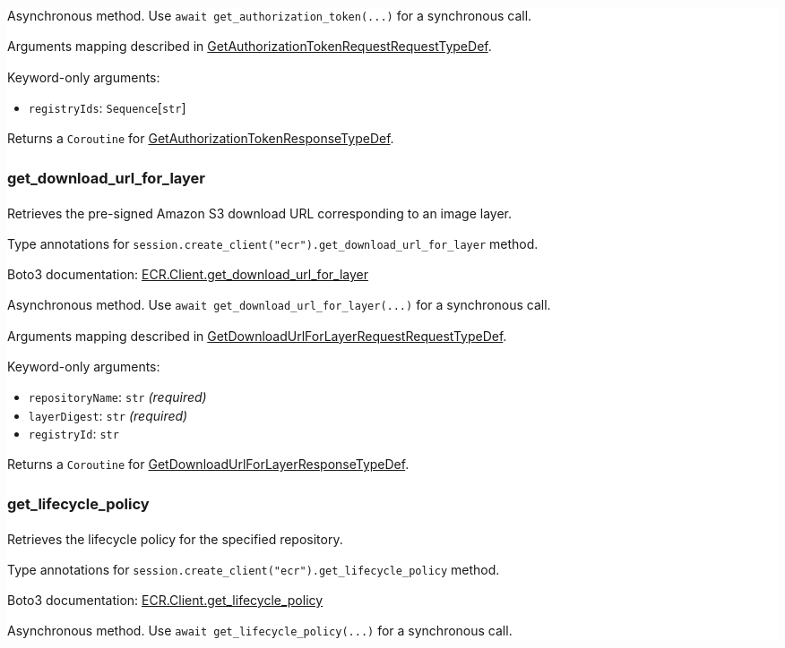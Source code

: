 Asynchronous method. Use `await get_authorization_token(...)` for a synchronous
call.

Arguments mapping described in
[GetAuthorizationTokenRequestRequestTypeDef](./type_defs.md#getauthorizationtokenrequestrequesttypedef).

Keyword-only arguments:

- `registryIds`: `Sequence`\[`str`\]

Returns a `Coroutine` for
[GetAuthorizationTokenResponseTypeDef](./type_defs.md#getauthorizationtokenresponsetypedef).

<a id="get_download_url_for_layer"></a>

### get_download_url_for_layer

Retrieves the pre-signed Amazon S3 download URL corresponding to an image
layer.

Type annotations for `session.create_client("ecr").get_download_url_for_layer`
method.

Boto3 documentation:
[ECR.Client.get_download_url_for_layer](https://boto3.amazonaws.com/v1/documentation/api/latest/reference/services/ecr.html#ECR.Client.get_download_url_for_layer)

Asynchronous method. Use `await get_download_url_for_layer(...)` for a
synchronous call.

Arguments mapping described in
[GetDownloadUrlForLayerRequestRequestTypeDef](./type_defs.md#getdownloadurlforlayerrequestrequesttypedef).

Keyword-only arguments:

- `repositoryName`: `str` *(required)*
- `layerDigest`: `str` *(required)*
- `registryId`: `str`

Returns a `Coroutine` for
[GetDownloadUrlForLayerResponseTypeDef](./type_defs.md#getdownloadurlforlayerresponsetypedef).

<a id="get_lifecycle_policy"></a>

### get_lifecycle_policy

Retrieves the lifecycle policy for the specified repository.

Type annotations for `session.create_client("ecr").get_lifecycle_policy`
method.

Boto3 documentation:
[ECR.Client.get_lifecycle_policy](https://boto3.amazonaws.com/v1/documentation/api/latest/reference/services/ecr.html#ECR.Client.get_lifecycle_policy)

Asynchronous method. Use `await get_lifecycle_policy(...)` for a synchronous
call.
